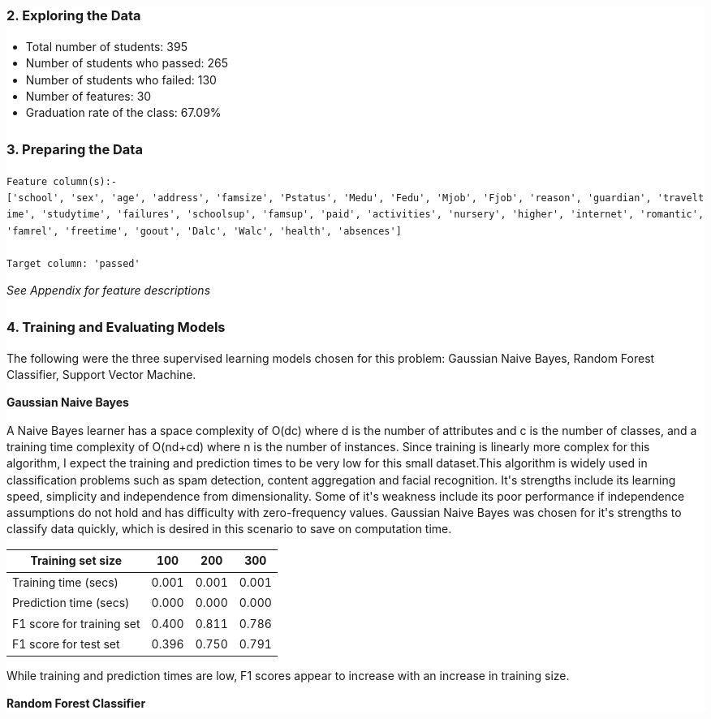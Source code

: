 
### 2. Exploring the Data

- Total number of students: 395
- Number of students who passed: 265
- Number of students who failed: 130
- Number of features: 30
- Graduation rate of the class: 67.09%


### 3. Preparing the Data

```
Feature column(s):-
['school', 'sex', 'age', 'address', 'famsize', 'Pstatus', 'Medu', 'Fedu', 'Mjob', 'Fjob', 'reason', 'guardian', 'traveltime', 'studytime', 'failures', 'schoolsup', 'famsup', 'paid', 'activities', 'nursery', 'higher', 'internet', 'romantic', 'famrel', 'freetime', 'goout', 'Dalc', 'Walc', 'health', 'absences']

Target column: 'passed'
```
*See Appendix for feature descriptions*


### 4. Training and Evaluating Models

The following were the three supervised learning models chosen for this problem: Gaussian Naive Bayes, Random Forest Classifier, Support Vector Machine.


**Gaussian Naive Bayes**

A Naive Bayes learner has a space complexity of O(dc) where d is the number of attributes and c is the number of classes, and a training time complexity of O(nd+cd) where n is the number of instances. Since training is linearly more complex for this algorithm, I expect the training and prediction times to be very low for this small dataset.This algorithm is widely used in classification problems such as spam detection, content aggregation and facial recognition. It's strengths include its learning speed, simplicity and independence from dimensionality. Some of it's weakness include its poor performance if independence assumptions do not hold and has difficulty with zero-frequency values. Gaussian Naive Bayes was chosen for it's strengths to classify data quickly, which is desired in this scenario to save on computation time.

| Training set size         | 100   | 200   | 300   |
|---------------------------|-------|-------|-------|
| Training time (secs)      | 0.001 | 0.001 | 0.001 |
| Prediction time (secs)    | 0.000 | 0.000 | 0.000 |
| F1 score for training set | 0.400 | 0.811 | 0.786 |
| F1 score for test set     | 0.396 | 0.750 | 0.791 |

While training and prediction times are low, F1 scores appear to increase with an increase in training size.

**Random Forest Classifier**
